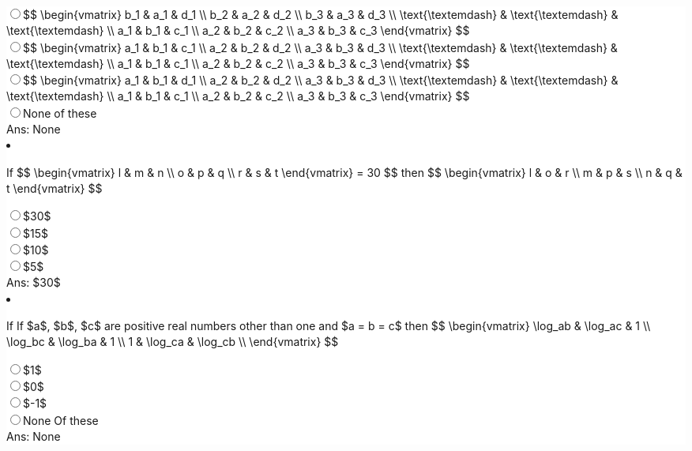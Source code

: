 </p><div><div class="md-radio "><input id="48-0" type="radio" name="48"><label for="48-0">$$ \begin{vmatrix} b_1 & a_1 & d_1 \\ b_2 & a_2 & d_2 \\ b_3 & a_3 & d_3 \\ \text{\textemdash} & \text{\textemdash} & \text{\textemdash} \\ a_1 & b_1 & c_1 \\ a_2 & b_2 & c_2 \\ a_3 & b_3 & c_3 \end{vmatrix} $$</label></div><div class="md-radio "><input id="48-1" type="radio" name="48"><label for="48-1">$$ \begin{vmatrix} a_1 & b_1 & c_1 \\ a_2 & b_2 & d_2 \\ a_3 & b_3 & d_3 \\ \text{\textemdash} & \text{\textemdash} & \text{\textemdash} \\ a_1 & b_1 & c_1 \\ a_2 & b_2 & c_2 \\ a_3 & b_3 & c_3 \end{vmatrix} $$</label></div><div class="md-radio "><input id="48-2" type="radio" name="48"><label for="48-2">$$ \begin{vmatrix} a_1 & b_1 & d_1 \\ a_2 & b_2 & d_2 \\ a_3 & b_3 & d_3 \\ \text{\textemdash} & \text{\textemdash} & \text{\textemdash} \\ a_1 & b_1 & c_1 \\ a_2 & b_2 & c_2 \\ a_3 & b_3 & c_3 \end{vmatrix} $$</label></div><div class="md-radio "><input id="48-3" type="radio" name="48"><label for="48-3">None of these</label></div></div><div class="ans hidden">Ans: None</div></li><li id="q-49"><p class="q-text" markdown="1">If $$ \begin{vmatrix}
   l & m & n \\
   o & p & q \\
   r & s & t
\end{vmatrix} = 30 $$ then  $$ \begin{vmatrix}
   l & o & r \\
   m & p & s \\
   n & q & t
\end{vmatrix} $$
</p><div><div class="md-radio correct"><input id="49-0" type="radio" name="49"><label for="49-0">$30$</label></div><div class="md-radio "><input id="49-1" type="radio" name="49"><label for="49-1">$15$</label></div><div class="md-radio "><input id="49-2" type="radio" name="49"><label for="49-2">$10$</label></div><div class="md-radio "><input id="49-3" type="radio" name="49"><label for="49-3">$5$</label></div></div><div class="ans hidden">Ans: $30$</div></li><li id="q-50"><p class="q-text" markdown="1">If If $a$, $b$, $c$ are positive real numbers other than one and $a = b = c$ then $$ \begin{vmatrix}
\log_ab & \log_ac & 1 \\
\log_bc & \log_ba & 1 \\
1 & \log_ca & \log_cb \\
\end{vmatrix} $$

</p><div><div class="md-radio "><input id="50-0" type="radio" name="50"><label for="50-0">$1$</label></div><div class="md-radio "><input id="50-1" type="radio" name="50"><label for="50-1">$0$</label></div><div class="md-radio "><input id="50-2" type="radio" name="50"><label for="50-2">$-1$</label></div><div class="md-radio "><input id="50-3" type="radio" name="50"><label for="50-3">None Of these</label></div></div><div class="ans hidden">Ans: None</div></li></ol><link rel="stylesheet" href="../../css/ex.css"><script src="../../js/mcqs.js"></script>